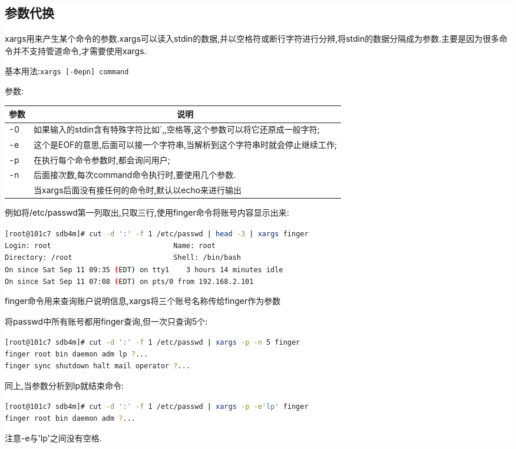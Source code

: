 

## 参数代换

xargs用来产生某个命令的参数.xargs可以读入stdin的数据,并以空格符或断行字符进行分辨,将stdin的数据分隔成为参数.主要是因为很多命令并不支持管道命令,才需要使用xargs.

基本用法:`xargs [-0epn] command`

参数:

| 参数 | 说明                                                         |
| ---- | ------------------------------------------------------------ |
| -0   | 如果输入的stdin含有特殊字符比如`,\,空格等,这个参数可以将它还原成一般字符; |
| -e   | 这个是EOF的意思,后面可以接一个字符串,当解析到这个字符串时就会停止继续工作; |
| -p   | 在执行每个命令参数时,都会询问用户;                           |
| -n   | 后面接次数,每次command命令执行时,要使用几个参数.             |
|      | 当xargs后面没有接任何的命令时,默认以echo来进行输出           |

例如将/etc/passwd第一列取出,只取三行,使用finger命令将账号内容显示出来:

```sh
[root@101c7 sdb4m]# cut -d ':' -f 1 /etc/passwd | head -3 | xargs finger
Login: root                             Name: root
Directory: /root                        Shell: /bin/bash
On since Sat Sep 11 09:35 (EDT) on tty1    3 hours 14 minutes idle
On since Sat Sep 11 07:08 (EDT) on pts/0 from 192.168.2.101
```

finger命令用来查询账户说明信息,xargs将三个账号名称传给finger作为参数

将passwd中所有账号都用finger查询,但一次只查询5个:

```sh
[root@101c7 sdb4m]# cut -d ':' -f 1 /etc/passwd | xargs -p -n 5 finger
finger root bin daemon adm lp ?...
finger sync shutdown halt mail operator ?...
```

同上,当参数分析到lp就结束命令:

```sh
[root@101c7 sdb4m]# cut -d ':' -f 1 /etc/passwd | xargs -p -e'lp' finger
finger root bin daemon adm ?...
```

注意-e与'lp'之间没有空格.

 

